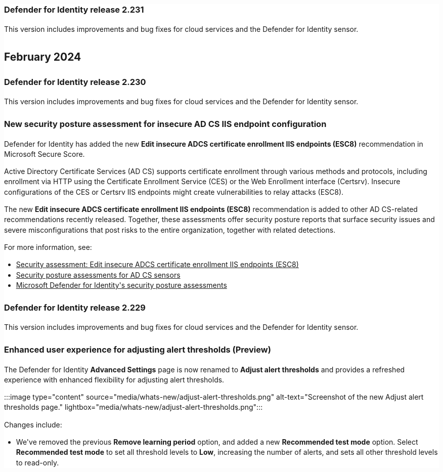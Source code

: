 ### Defender for Identity release 2.231

This version includes improvements and bug fixes for cloud services and the Defender for Identity sensor.

## February 2024

### Defender for Identity release 2.230

This version includes improvements and bug fixes for cloud services and the Defender for Identity sensor.

### New security posture assessment for insecure AD CS IIS endpoint configuration

Defender for Identity has added the new **Edit insecure ADCS certificate enrollment IIS endpoints (ESC8)** recommendation in Microsoft Secure Score.

Active Directory Certificate Services (AD CS) supports certificate enrollment through various methods and protocols, including enrollment via HTTP using the Certificate Enrollment Service (CES) or the Web Enrollment interface (Certsrv). Insecure configurations of the CES or Certsrv IIS endpoints might create vulnerabilities to relay attacks (ESC8).

The new **Edit insecure ADCS certificate enrollment IIS endpoints (ESC8)** recommendation is added to other AD CS-related recommendations recently released. Together, these assessments offer security posture reports that surface security issues and severe misconfigurations that post risks to the entire organization, together with related detections.

For more information, see:

- [Security assessment: Edit insecure ADCS certificate enrollment IIS endpoints (ESC8)](security-assessment-insecure-adcs-certificate-enrollment.md)
- [Security posture assessments for AD CS sensors](#security-posture-assessments-for-ad-cs-sensors-preview)
- [Microsoft Defender for Identity's security posture assessments](security-assessment.md)

### Defender for Identity release 2.229

This version includes improvements and bug fixes for cloud services and the Defender for Identity sensor.

### Enhanced user experience for adjusting alert thresholds (Preview)

The Defender for Identity **Advanced Settings** page is now renamed to **Adjust alert thresholds** and provides a refreshed experience with enhanced flexibility for adjusting alert thresholds.

:::image type="content" source="media/whats-new/adjust-alert-thresholds.png" alt-text="Screenshot of the new Adjust alert thresholds page." lightbox="media/whats-new/adjust-alert-thresholds.png":::

Changes include:

- We've removed the previous **Remove learning period** option, and added a new **Recommended test mode** option. Select **Recommended test mode** to set all threshold levels to **Low**, increasing the number of alerts, and sets all other threshold levels to read-only.
